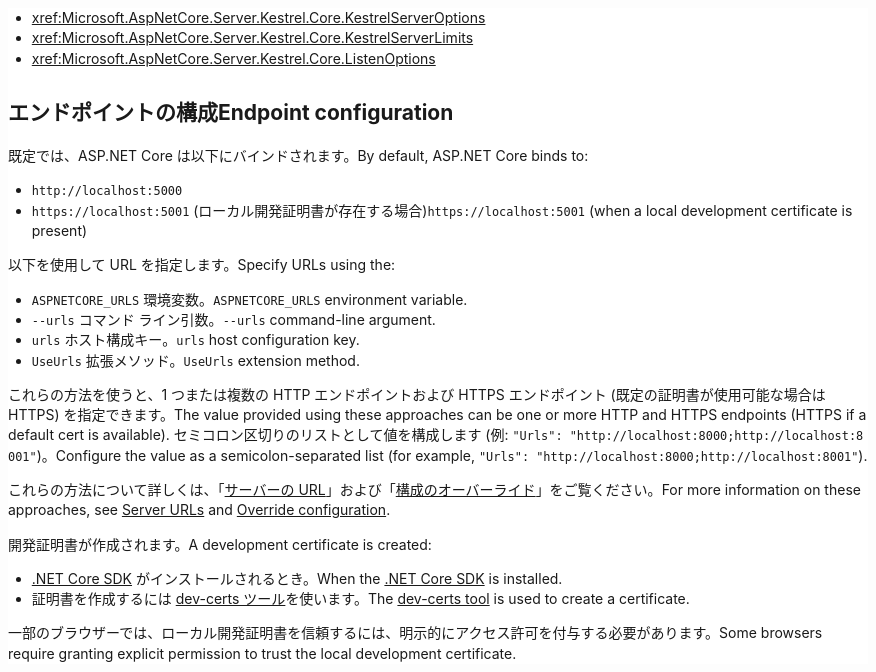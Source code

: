 * <xref:Microsoft.AspNetCore.Server.Kestrel.Core.KestrelServerOptions>
* <xref:Microsoft.AspNetCore.Server.Kestrel.Core.KestrelServerLimits>
* <xref:Microsoft.AspNetCore.Server.Kestrel.Core.ListenOptions>

## <a name="endpoint-configuration"></a><span data-ttu-id="cf5fb-243">エンドポイントの構成</span><span class="sxs-lookup"><span data-stu-id="cf5fb-243">Endpoint configuration</span></span>

<span data-ttu-id="cf5fb-244">既定では、ASP.NET Core は以下にバインドされます。</span><span class="sxs-lookup"><span data-stu-id="cf5fb-244">By default, ASP.NET Core binds to:</span></span>

* `http://localhost:5000`
* <span data-ttu-id="cf5fb-245">`https://localhost:5001` (ローカル開発証明書が存在する場合)</span><span class="sxs-lookup"><span data-stu-id="cf5fb-245">`https://localhost:5001` (when a local development certificate is present)</span></span>

<span data-ttu-id="cf5fb-246">以下を使用して URL を指定します。</span><span class="sxs-lookup"><span data-stu-id="cf5fb-246">Specify URLs using the:</span></span>

* <span data-ttu-id="cf5fb-247">`ASPNETCORE_URLS` 環境変数。</span><span class="sxs-lookup"><span data-stu-id="cf5fb-247">`ASPNETCORE_URLS` environment variable.</span></span>
* <span data-ttu-id="cf5fb-248">`--urls` コマンド ライン引数。</span><span class="sxs-lookup"><span data-stu-id="cf5fb-248">`--urls` command-line argument.</span></span>
* <span data-ttu-id="cf5fb-249">`urls` ホスト構成キー。</span><span class="sxs-lookup"><span data-stu-id="cf5fb-249">`urls` host configuration key.</span></span>
* <span data-ttu-id="cf5fb-250">`UseUrls` 拡張メソッド。</span><span class="sxs-lookup"><span data-stu-id="cf5fb-250">`UseUrls` extension method.</span></span>

<span data-ttu-id="cf5fb-251">これらの方法を使うと、1 つまたは複数の HTTP エンドポイントおよび HTTPS エンドポイント (既定の証明書が使用可能な場合は HTTPS) を指定できます。</span><span class="sxs-lookup"><span data-stu-id="cf5fb-251">The value provided using these approaches can be one or more HTTP and HTTPS endpoints (HTTPS if a default cert is available).</span></span> <span data-ttu-id="cf5fb-252">セミコロン区切りのリストとして値を構成します (例: `"Urls": "http://localhost:8000;http://localhost:8001"`)。</span><span class="sxs-lookup"><span data-stu-id="cf5fb-252">Configure the value as a semicolon-separated list (for example, `"Urls": "http://localhost:8000;http://localhost:8001"`).</span></span>

<span data-ttu-id="cf5fb-253">これらの方法について詳しくは、「[サーバーの URL](xref:fundamentals/host/web-host#server-urls)」および「[構成のオーバーライド](xref:fundamentals/host/web-host#override-configuration)」をご覧ください。</span><span class="sxs-lookup"><span data-stu-id="cf5fb-253">For more information on these approaches, see [Server URLs](xref:fundamentals/host/web-host#server-urls) and [Override configuration](xref:fundamentals/host/web-host#override-configuration).</span></span>

<span data-ttu-id="cf5fb-254">開発証明書が作成されます。</span><span class="sxs-lookup"><span data-stu-id="cf5fb-254">A development certificate is created:</span></span>

* <span data-ttu-id="cf5fb-255">[.NET Core SDK](/dotnet/core/sdk) がインストールされるとき。</span><span class="sxs-lookup"><span data-stu-id="cf5fb-255">When the [.NET Core SDK](/dotnet/core/sdk) is installed.</span></span>
* <span data-ttu-id="cf5fb-256">証明書を作成するには [dev-certs ツール](xref:aspnetcore-2.1#https)を使います。</span><span class="sxs-lookup"><span data-stu-id="cf5fb-256">The [dev-certs tool](xref:aspnetcore-2.1#https) is used to create a certificate.</span></span>

<span data-ttu-id="cf5fb-257">一部のブラウザーでは、ローカル開発証明書を信頼するには、明示的にアクセス許可を付与する必要があります。</span><span class="sxs-lookup"><span data-stu-id="cf5fb-257">Some browsers require granting explicit permission to trust the local development certificate.</span></span>
